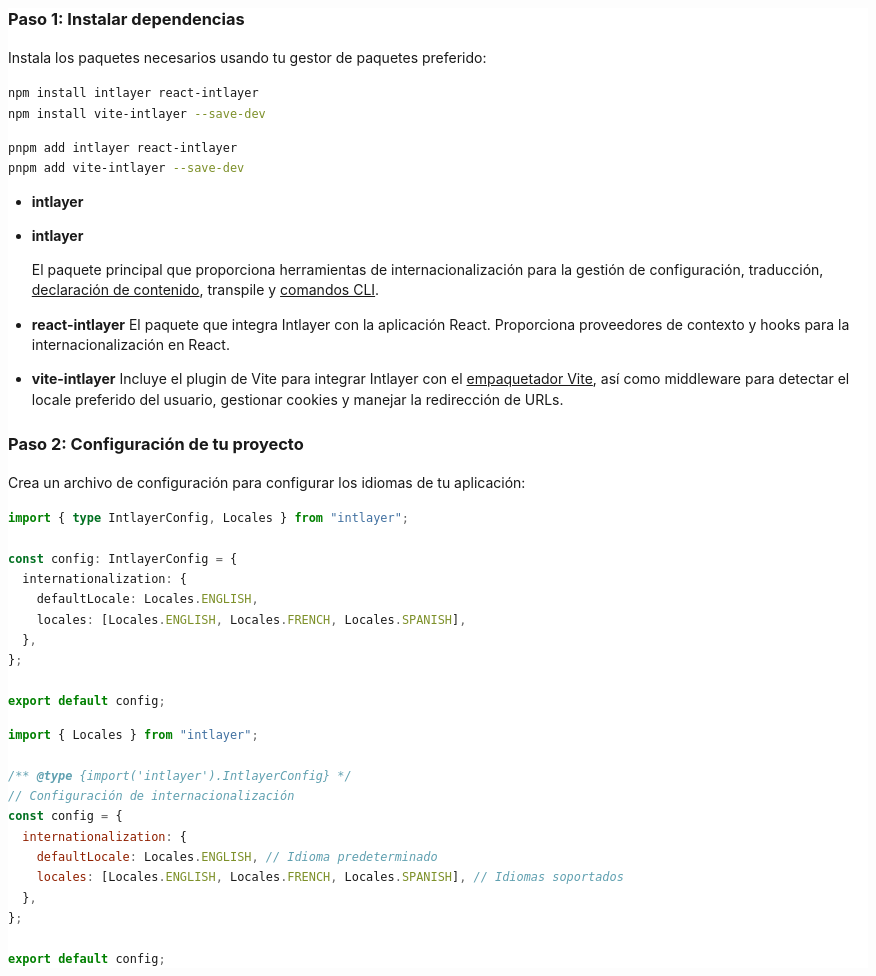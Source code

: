 ### Paso 1: Instalar dependencias

Instala los paquetes necesarios usando tu gestor de paquetes preferido:

```bash packageManager="npm"
npm install intlayer react-intlayer
npm install vite-intlayer --save-dev
```

```bash packageManager="pnpm"
pnpm add intlayer react-intlayer
pnpm add vite-intlayer --save-dev
```

- **intlayer**

- **intlayer**

  El paquete principal que proporciona herramientas de internacionalización para la gestión de configuración, traducción, [declaración de contenido](https://github.com/aymericzip/intlayer/blob/main/docs/docs/es/dictionary/get_started.md), transpile y [comandos CLI](https://github.com/aymericzip/intlayer/blob/main/docs/docs/es/intlayer_cli.md).

- **react-intlayer**
  El paquete que integra Intlayer con la aplicación React. Proporciona proveedores de contexto y hooks para la internacionalización en React.

- **vite-intlayer**
  Incluye el plugin de Vite para integrar Intlayer con el [empaquetador Vite](https://vite.dev/guide/why.html#why-bundle-for-production), así como middleware para detectar el locale preferido del usuario, gestionar cookies y manejar la redirección de URLs.

### Paso 2: Configuración de tu proyecto

Crea un archivo de configuración para configurar los idiomas de tu aplicación:

```typescript fileName="intlayer.config.ts" codeFormat="typescript"
import { type IntlayerConfig, Locales } from "intlayer";

const config: IntlayerConfig = {
  internationalization: {
    defaultLocale: Locales.ENGLISH,
    locales: [Locales.ENGLISH, Locales.FRENCH, Locales.SPANISH],
  },
};

export default config;
```

```javascript fileName="intlayer.config.mjs" codeFormat="esm"
import { Locales } from "intlayer";

/** @type {import('intlayer').IntlayerConfig} */
// Configuración de internacionalización
const config = {
  internationalization: {
    defaultLocale: Locales.ENGLISH, // Idioma predeterminado
    locales: [Locales.ENGLISH, Locales.FRENCH, Locales.SPANISH], // Idiomas soportados
  },
};

export default config;
```
